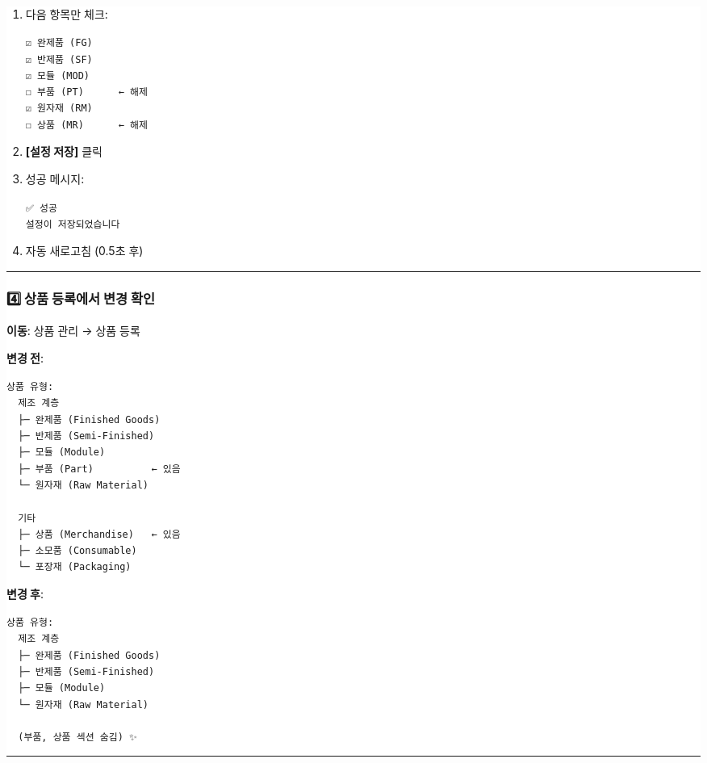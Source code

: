 1. 다음 항목만 체크:

   ```
   ☑ 완제품 (FG)
   ☑ 반제품 (SF)
   ☑ 모듈 (MOD)
   ☐ 부품 (PT)      ← 해제
   ☑ 원자재 (RM)
   ☐ 상품 (MR)      ← 해제
   ```

2. **[설정 저장]** 클릭

3. 성공 메시지:

   ```
   ✅ 성공
   설정이 저장되었습니다
   ```

4. 자동 새로고침 (0.5초 후)

---

### 4️⃣ 상품 등록에서 변경 확인

**이동**: 상품 관리 → 상품 등록

**변경 전**:

```
상품 유형:
  제조 계층
  ├─ 완제품 (Finished Goods)
  ├─ 반제품 (Semi-Finished)
  ├─ 모듈 (Module)
  ├─ 부품 (Part)          ← 있음
  └─ 원자재 (Raw Material)

  기타
  ├─ 상품 (Merchandise)   ← 있음
  ├─ 소모품 (Consumable)
  └─ 포장재 (Packaging)
```

**변경 후**:

```
상품 유형:
  제조 계층
  ├─ 완제품 (Finished Goods)
  ├─ 반제품 (Semi-Finished)
  ├─ 모듈 (Module)
  └─ 원자재 (Raw Material)

  (부품, 상품 섹션 숨김) ✨
```

---